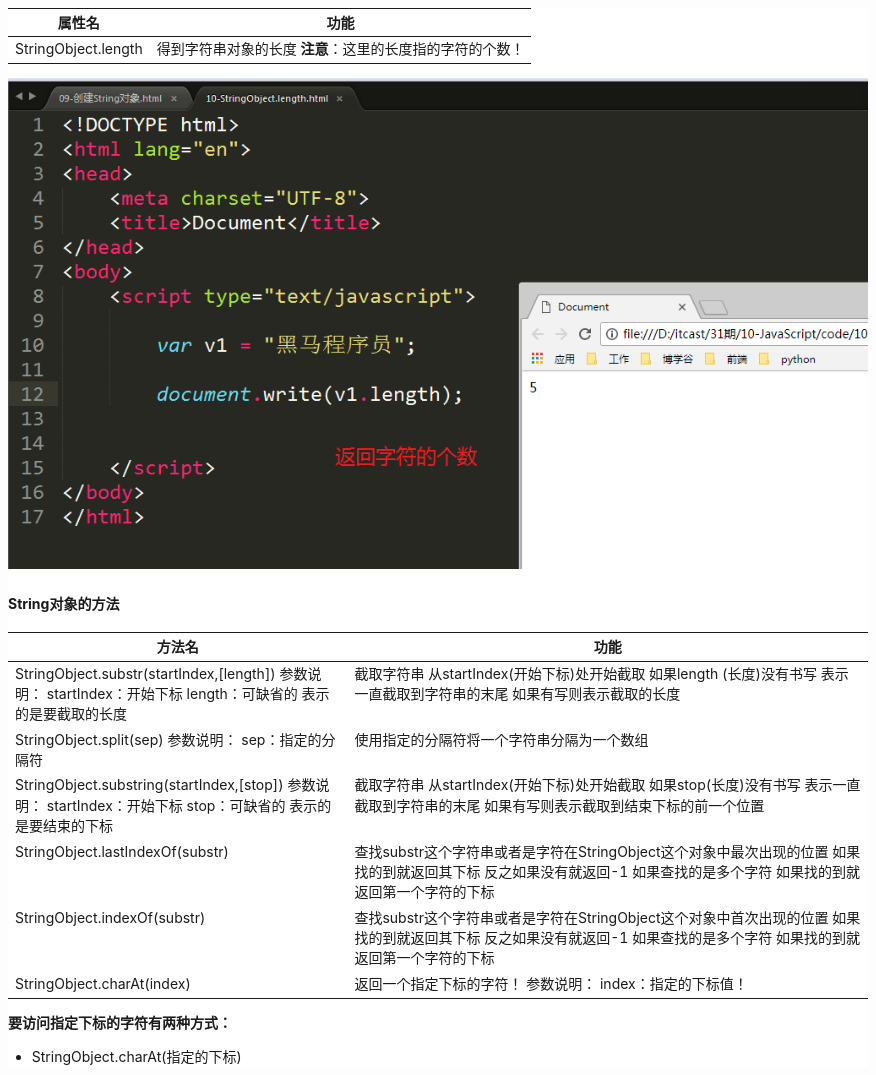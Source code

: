 | **属性名**          | **功能**                                                     |
| ------------------- | ------------------------------------------------------------ |
| StringObject.length | 得到字符串对象的长度    **注意**：这里的长度指的字符的个数！ |

![](media/image128.png)



#### String对象的方法


| **方法名**                                                   | **功能**                                                     |
| ------------------------------------------------------------ | ------------------------------------------------------------ |
| StringObject.substr(startIndex,[length])   参数说明：   startIndex：开始下标   length：可缺省的  表示的是要截取的长度 | 截取字符串    从startIndex(开始下标)处开始截取  如果length (长度)没有书写 表示一直截取到字符串的末尾   如果有写则表示截取的长度 |
| StringObject.split(sep)   参数说明：   sep：指定的分隔符     | 使用指定的分隔符将一个字符串分隔为一个数组                   |
| StringObject.substring(startIndex,[stop])   参数说明：   startIndex：开始下标   stop：可缺省的  表示的是要结束的下标 | 截取字符串    从startIndex(开始下标)处开始截取  如果stop(长度)没有书写 表示一直截取到字符串的末尾   如果有写则表示截取到结束下标的前一个位置 |
| StringObject.lastIndexOf(substr) | 查找substr这个字符串或者是字符在StringObject这个对象中最次出现的位置    如果找的到就返回其下标    反之如果没有就返回-1   如果查找的是多个字符  如果找的到就返回第一个字符的下标 |
| StringObject.indexOf(substr) | 查找substr这个字符串或者是字符在StringObject这个对象中首次出现的位置    如果找的到就返回其下标    反之如果没有就返回-1   如果查找的是多个字符  如果找的到就返回第一个字符的下标 |
| StringObject.charAt(index) | 返回一个指定下标的字符！   参数说明：   index：指定的下标值！ |




**要访问指定下标的字符有两种方式：**

-   StringObject.charAt(指定的下标)
